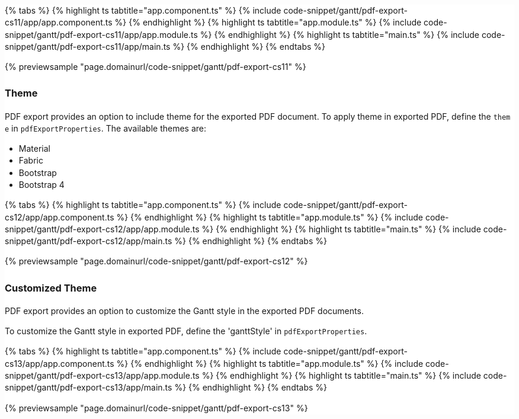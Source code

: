 {% tabs %}
{% highlight ts tabtitle="app.component.ts" %}
{% include code-snippet/gantt/pdf-export-cs11/app/app.component.ts %}
{% endhighlight %}
{% highlight ts tabtitle="app.module.ts" %}
{% include code-snippet/gantt/pdf-export-cs11/app/app.module.ts %}
{% endhighlight %}
{% highlight ts tabtitle="main.ts" %}
{% include code-snippet/gantt/pdf-export-cs11/app/main.ts %}
{% endhighlight %}
{% endtabs %}
  
{% previewsample "page.domainurl/code-snippet/gantt/pdf-export-cs11" %}

### Theme

PDF export provides an option to include theme for the exported PDF document.
To apply theme in exported PDF, define the `theme` in `pdfExportProperties`.
The available themes are:

* Material
* Fabric
* Bootstrap
* Bootstrap 4

{% tabs %}
{% highlight ts tabtitle="app.component.ts" %}
{% include code-snippet/gantt/pdf-export-cs12/app/app.component.ts %}
{% endhighlight %}
{% highlight ts tabtitle="app.module.ts" %}
{% include code-snippet/gantt/pdf-export-cs12/app/app.module.ts %}
{% endhighlight %}
{% highlight ts tabtitle="main.ts" %}
{% include code-snippet/gantt/pdf-export-cs12/app/main.ts %}
{% endhighlight %}
{% endtabs %}
  
{% previewsample "page.domainurl/code-snippet/gantt/pdf-export-cs12" %}

### Customized Theme

PDF export provides an option to customize the Gantt style in the exported PDF documents.

To customize the Gantt style in exported PDF, define the 'ganttStyle' in `pdfExportProperties`.

{% tabs %}
{% highlight ts tabtitle="app.component.ts" %}
{% include code-snippet/gantt/pdf-export-cs13/app/app.component.ts %}
{% endhighlight %}
{% highlight ts tabtitle="app.module.ts" %}
{% include code-snippet/gantt/pdf-export-cs13/app/app.module.ts %}
{% endhighlight %}
{% highlight ts tabtitle="main.ts" %}
{% include code-snippet/gantt/pdf-export-cs13/app/main.ts %}
{% endhighlight %}
{% endtabs %}
  
{% previewsample "page.domainurl/code-snippet/gantt/pdf-export-cs13" %}